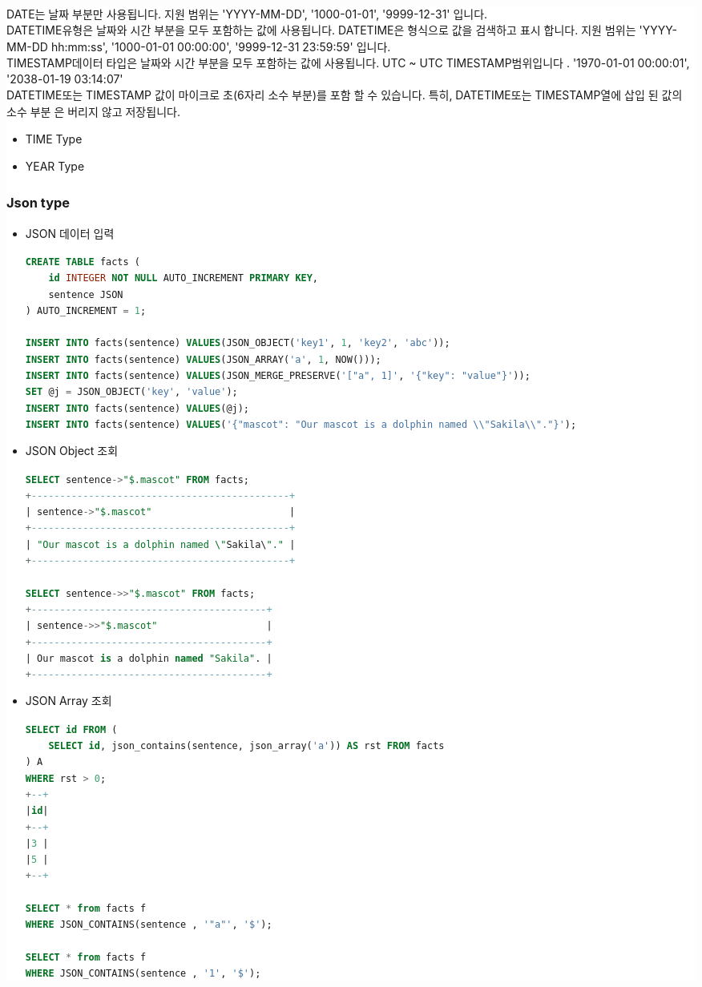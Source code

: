   DATE는 날짜 부분만 사용됩니다. 지원 범위는 'YYYY-MM-DD', '1000-01-01', '9999-12-31' 입니다.<br />
  DATETIME유형은 날짜와 시간 부분을 모두 포함하는 값에 사용됩니다. DATETIME은 형식으로 값을 검색하고 표시 합니다. 지원 범위는 'YYYY-MM-DD hh:mm:ss', '1000-01-01 00:00:00', '9999-12-31 23:59:59' 입니다.<br />
  TIMESTAMP데이터 타입은 날짜와 시간 부분을 모두 포함하는 값에 사용됩니다. UTC ~ UTC TIMESTAMP범위입니다 . '1970-01-01 00:00:01', '2038-01-19 03:14:07'<br />
  DATETIME또는 TIMESTAMP 값이 마이크로 초(6자리 소수 부분)를 포함 할 수 있습니다. 특히, DATETIME또는 TIMESTAMP열에 삽입 된 값의 소수 부분 은 버리지 않고 저장됩니다.

- TIME Type

- YEAR Type

### Json type

- JSON 데이터 입력

  ```sql
  CREATE TABLE facts (
      id INTEGER NOT NULL AUTO_INCREMENT PRIMARY KEY,
      sentence JSON
  ) AUTO_INCREMENT = 1;

  INSERT INTO facts(sentence) VALUES(JSON_OBJECT('key1', 1, 'key2', 'abc'));
  INSERT INTO facts(sentence) VALUES(JSON_ARRAY('a', 1, NOW()));
  INSERT INTO facts(sentence) VALUES(JSON_MERGE_PRESERVE('["a", 1]', '{"key": "value"}'));
  SET @j = JSON_OBJECT('key', 'value');
  INSERT INTO facts(sentence) VALUES(@j);
  INSERT INTO facts(sentence) VALUES('{"mascot": "Our mascot is a dolphin named \\"Sakila\\"."}');
  ```

- JSON Object 조회

  ```sql
  SELECT sentence->"$.mascot" FROM facts;
  +---------------------------------------------+
  | sentence->"$.mascot"                        |
  +---------------------------------------------+
  | "Our mascot is a dolphin named \"Sakila\"." |
  +---------------------------------------------+

  SELECT sentence->>"$.mascot" FROM facts;
  +-----------------------------------------+
  | sentence->>"$.mascot"                   |
  +-----------------------------------------+
  | Our mascot is a dolphin named "Sakila". |
  +-----------------------------------------+
  ```

- JSON Array 조회

  ```sql
  SELECT id FROM (
      SELECT id, json_contains(sentence, json_array('a')) AS rst FROM facts
  ) A
  WHERE rst > 0;
  +--+
  |id|
  +--+
  |3 |
  |5 |
  +--+

  SELECT * from facts f
  WHERE JSON_CONTAINS(sentence , '"a"', '$');

  SELECT * from facts f
  WHERE JSON_CONTAINS(sentence , '1', '$');
  ```
